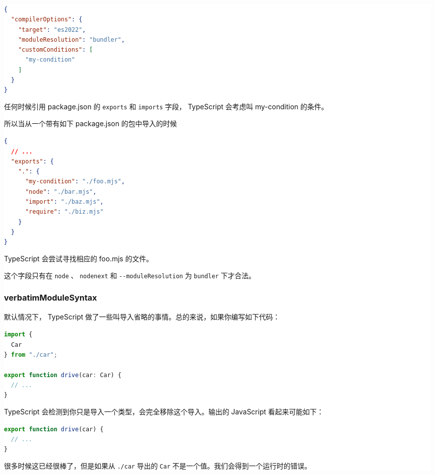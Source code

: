 ```json
{
  "compilerOptions": {
    "target": "es2022",
    "moduleResolution": "bundler",
    "customConditions": [
      "my-condition"
    ]
  }
}
```

任何时候引用 package.json 的 `exports` 和 `imports` 字段， TypeScript 会考虑叫 my-condition 的条件。

所以当从一个带有如下 package.json 的包中导入的时候

```json
{
  // ...
  "exports": {
    ".": {
      "my-condition": "./foo.mjs",
      "node": "./bar.mjs",
      "import": "./baz.mjs",
      "require": "./biz.mjs"
    }
  }
}
```

TypeScript 会尝试寻找相应的 foo.mjs 的文件。

这个字段只有在 `node` 、 `nodenext` 和 `--moduleResolution` 为 `bundler` 下才合法。

### verbatimModuleSyntax

默认情况下， TypeScript 做了一些叫导入省略的事情。总的来说，如果你编写如下代码：

```typescript
import {
  Car
} from "./car";

export function drive(car: Car) {
  // ...
}
```

TypeScript 会检测到你只是导入一个类型，会完全移除这个导入。输出的 JavaScript 看起来可能如下：

```typescript
export function drive(car) {
  // ...
}
```

很多时候这已经很棒了，但是如果从 `./car` 导出的 `Car` 不是一个值。我们会得到一个运行时的错误。
